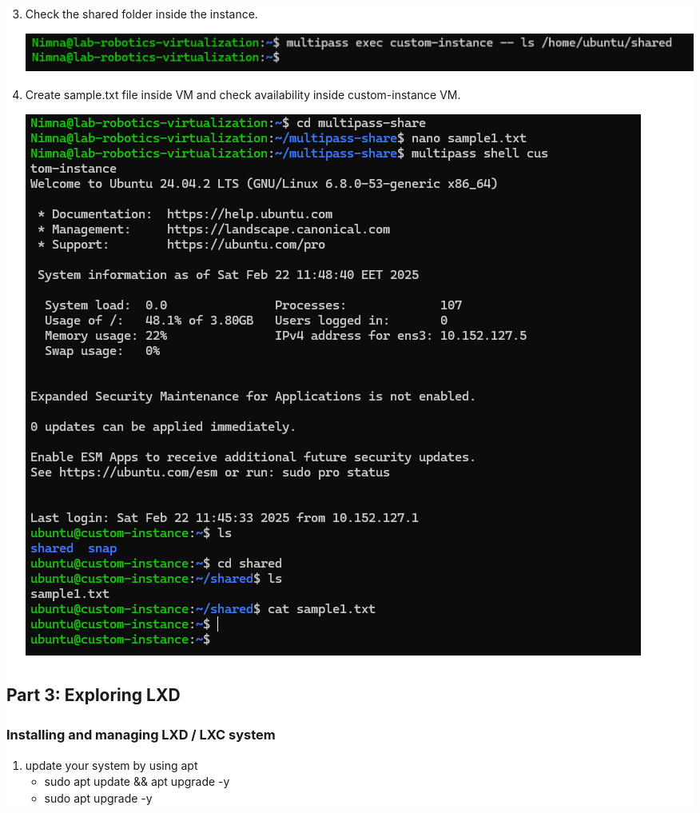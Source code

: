 3. Check the shared folder inside the instance.

    ![](/img/Assignment7/23.PNG)

4. Create sample.txt file inside VM and check availability inside custom-instance VM.

    ![](/img/Assignment7/24.PNG)


## Part 3: Exploring LXD  ##

### Installing and managing LXD / LXC system ###

1. update your system by using apt
    - sudo apt update && apt upgrade -y
    - sudo apt upgrade -y
